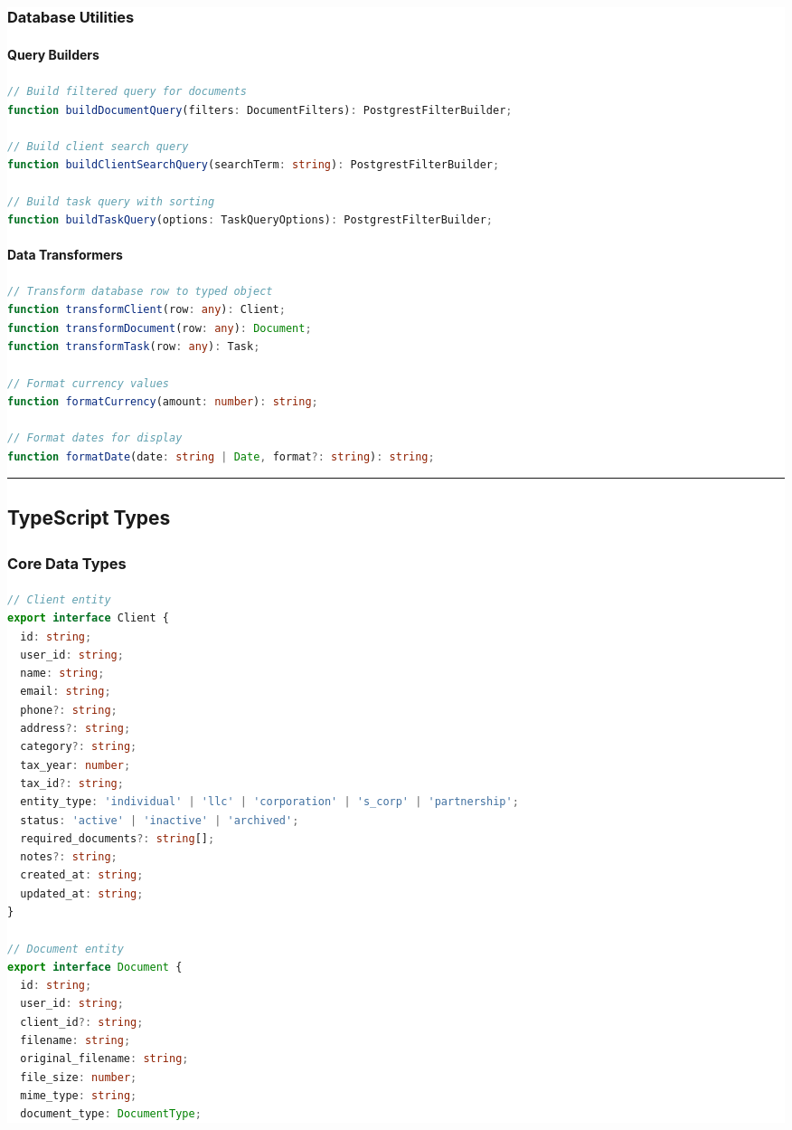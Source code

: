 ### Database Utilities

#### Query Builders
```typescript
// Build filtered query for documents
function buildDocumentQuery(filters: DocumentFilters): PostgrestFilterBuilder;

// Build client search query
function buildClientSearchQuery(searchTerm: string): PostgrestFilterBuilder;

// Build task query with sorting
function buildTaskQuery(options: TaskQueryOptions): PostgrestFilterBuilder;
```

#### Data Transformers
```typescript
// Transform database row to typed object
function transformClient(row: any): Client;
function transformDocument(row: any): Document;
function transformTask(row: any): Task;

// Format currency values
function formatCurrency(amount: number): string;

// Format dates for display
function formatDate(date: string | Date, format?: string): string;
```

---

## TypeScript Types

### Core Data Types

```typescript
// Client entity
export interface Client {
  id: string;
  user_id: string;
  name: string;
  email: string;
  phone?: string;
  address?: string;
  category?: string;
  tax_year: number;
  tax_id?: string;
  entity_type: 'individual' | 'llc' | 'corporation' | 's_corp' | 'partnership';
  status: 'active' | 'inactive' | 'archived';
  required_documents?: string[];
  notes?: string;
  created_at: string;
  updated_at: string;
}

// Document entity
export interface Document {
  id: string;
  user_id: string;
  client_id?: string;
  filename: string;
  original_filename: string;
  file_size: number;
  mime_type: string;
  document_type: DocumentType;
```